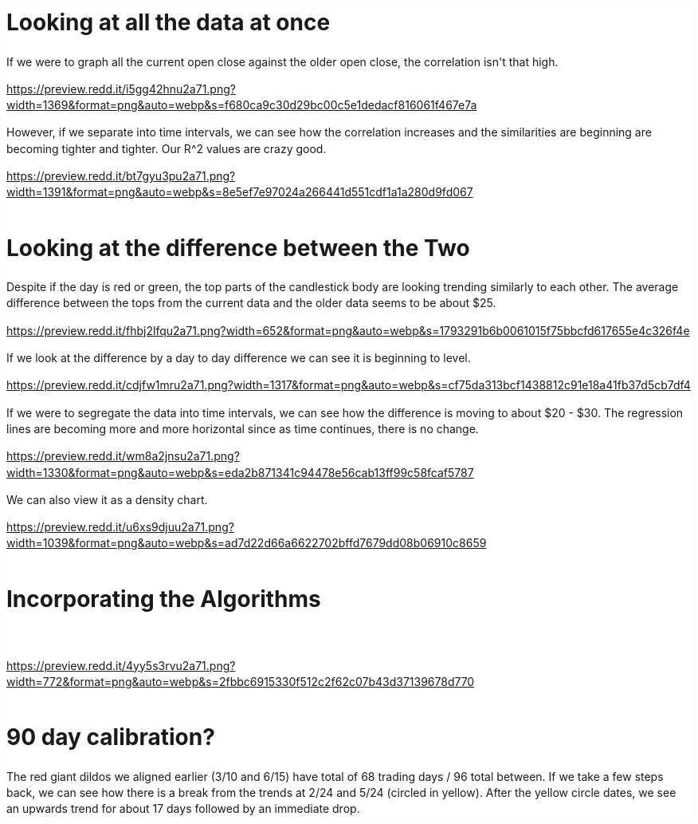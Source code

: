 # Looking at all the data at once

If we were to graph all the current open close against the older open close, the correlation isn't that high.

https://preview.redd.it/i5gg42hnu2a71.png?width=1369&format=png&auto=webp&s=f680ca9c30d29bc00c5e1dedacf816061f467e7a

However, if we separate into time intervals, we can see how the correlation increases and the similarities are beginning are becoming tighter and tighter. Our R\^2 values are crazy good.

https://preview.redd.it/bt7gyu3pu2a71.png?width=1391&format=png&auto=webp&s=8e5ef7e97024a266441d551cdf1a1a280d9fd067

# Looking at the difference between the Two

Despite if the day is red or green, the top parts of the candlestick body are looking trending similarly to each other. The average difference between the tops from the current data and the older data seems to be about $25.

https://preview.redd.it/fhbj2lfqu2a71.png?width=652&format=png&auto=webp&s=1793291b6b0061015f75bbcfd617655e4c326f4e

If we look at the difference by a day to day difference we can see it is beginning to level.

https://preview.redd.it/cdjfw1mru2a71.png?width=1317&format=png&auto=webp&s=cf75da313bcf1438812c91e18a41fb37d5cb7df4

If we were to segregate the data into time intervals, we can see how the difference is moving to about $20 - $30. The regression lines are becoming more and more horizontal since as time continues, there is no change.

https://preview.redd.it/wm8a2jnsu2a71.png?width=1330&format=png&auto=webp&s=eda2b871341c94478e56cab13ff99c58fcaf5787

We can also view it as a density chart.

https://preview.redd.it/u6xs9djuu2a71.png?width=1039&format=png&auto=webp&s=ad7d22d66a6622702bffd7679dd08b06910c8659

# Incorporating the Algorithms

&#x200B;

https://preview.redd.it/4yy5s3rvu2a71.png?width=772&format=png&auto=webp&s=2fbbc6915330f512c2f62c07b43d37139678d770

# 90 day calibration?

The red giant dildos we aligned earlier (3/10 and 6/15) have total of 68 trading days / 96 total between. If we take a few steps back, we can see how there is a break from the trends at 2/24 and 5/24 (circled in yellow). After the yellow circle dates, we see an upwards trend for about 17 days followed by an immediate drop.
